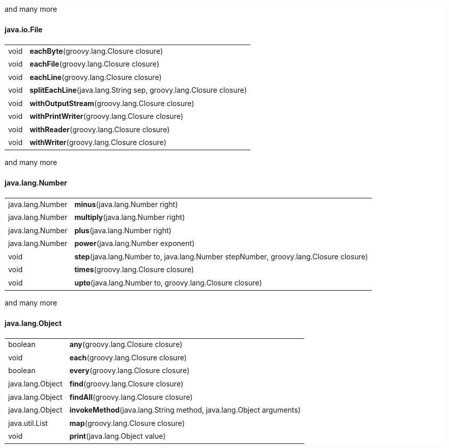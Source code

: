 and many more

#### java.io.File

|      |                                    |
|------|------------------------------------| 
| void | 	**eachByte**(groovy.lang.Closure closure) |
| void |	**eachFile**(groovy.lang.Closure closure) |
| void |	**eachLine**(groovy.lang.Closure closure) |
| void |	**splitEachLine**(java.lang.String sep, groovy.lang.Closure closure)  |
| void |	**withOutputStream**(groovy.lang.Closure closure)  |
| void |	**withPrintWriter**(groovy.lang.Closure closure)  |
| void |	**withReader**(groovy.lang.Closure closure) |
| void |	**withWriter**(groovy.lang.Closure closure) |

and many more

#### java.lang.Number

|      |                                    |
|------|------------------------------------| 
| java.lang.Number | 	**minus**(java.lang.Number right) |
| java.lang.Number |	**multiply**(java.lang.Number right) |
| java.lang.Number |	**plus**(java.lang.Number right)  |
| java.lang.Number |	**power**(java.lang.Number exponent)  |
| void |	**step**(java.lang.Number to, java.lang.Number stepNumber, groovy.lang.Closure closure) |
| void |	**times**(groovy.lang.Closure closure)  |
| void |	**upto**(java.lang.Number to, groovy.lang.Closure closure)  |

and many more

#### java.lang.Object

|      |                                    |
|------|------------------------------------| 
| boolean  |	**any**(groovy.lang.Closure closure) |
| void  |	**each**(groovy.lang.Closure closure)  |
| boolean  | 	**every**(groovy.lang.Closure closure)  |
| java.lang.Object  | 	**find**(groovy.lang.Closure closure)  |
| java.lang.Object  |	**findAll**(groovy.lang.Closure closure)  |
| java.lang.Object  |	**invokeMethod**(java.lang.String method, java.lang.Object arguments)  |
| java.util.List    | 	**map**(groovy.lang.Closure closure)  |
| void |	**print**(java.lang.Object value) |
